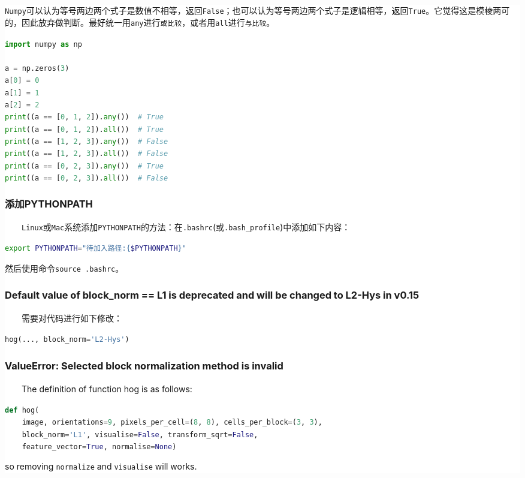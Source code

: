 `Numpy`可以认为等号两边两个式子是数值不相等，返回`False`；也可以认为等号两边两个式子是逻辑相等，返回`True`。它觉得这是模棱两可的，因此放弃做判断。最好统一用`any`进行`或比较`，或者用`all`进行`与比较`。

``` python
import numpy as np
​
a = np.zeros(3)
a[0] = 0
a[1] = 1
a[2] = 2
print((a == [0, 1, 2]).any())  # True
print((a == [0, 1, 2]).all())  # True
print((a == [1, 2, 3]).any())  # False
print((a == [1, 2, 3]).all())  # False
print((a == [0, 2, 3]).any())  # True
print((a == [0, 2, 3]).all())  # False
```

### 添加PYTHONPATH

&emsp;&emsp;`Linux`或`Mac`系统添加`PYTHONPATH`的方法：在`.bashrc`(或`.bash_profile`)中添加如下内容：

``` bash
export PYTHONPATH="待加入路径:{$PYTHONPATH}"
```

然后使用命令`source .bashrc`。

### Default value of block_norm == L1 is deprecated and will be changed to L2-Hys in v0.15

&emsp;&emsp;需要对代码进行如下修改：

``` python
hog(..., block_norm='L2-Hys')
```

### ValueError: Selected block normalization method is invalid

&emsp;&emsp;The definition of function hog is as follows:

``` python
def hog(
    image, orientations=9, pixels_per_cell=(8, 8), cells_per_block=(3, 3),
    block_norm='L1', visualise=False, transform_sqrt=False,
    feature_vector=True, normalise=None)
```

so removing `normalize` and `visualise` will works.